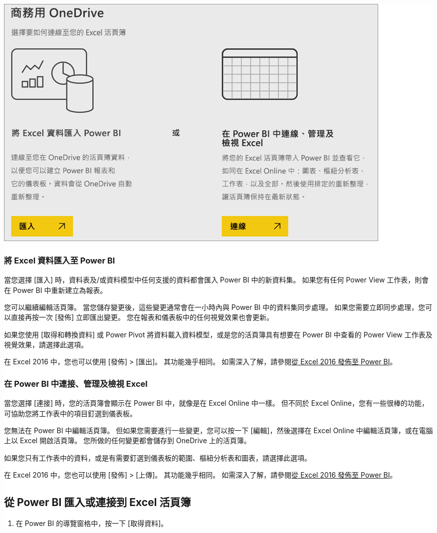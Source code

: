 ![商務用 OneDrive 的螢幕擷取畫面，其中顯示匯入或連線到 Excel 資料的選項。](media/service-excel-workbook-files/excel_import_connect.png)

### <a name="import-excel-data-into-power-bi"></a>將 Excel 資料匯入至 Power BI
當您選擇 [匯入] 時，資料表及/或資料模型中任何支援的資料都會匯入 Power BI 中的新資料集。 如果您有任何 Power View 工作表，則會在 Power BI 中重新建立為報表。

您可以繼續編輯活頁簿。 當您儲存變更後，這些變更通常會在一小時內與 Power BI 中的資料集同步處理。 如果您需要立即同步處理，您可以直接再按一次 [發佈] 立即匯出變更。 您在報表和儀表板中的任何視覺效果也會更新。

如果您使用 [取得和轉換資料] 或 Power Pivot 將資料載入資料模型，或是您的活頁簿具有想要在 Power BI 中查看的 Power View 工作表及視覺效果，請選擇此選項。

在 Excel 2016 中，您也可以使用 [發佈] > [匯出]。 其功能幾乎相同。 如需深入了解，請參閱[從 Excel 2016 發佈至 Power BI](service-publish-from-excel.md)。

### <a name="connect-manage-and-view-excel-in-power-bi"></a>在 Power BI 中連接、管理及檢視 Excel
當您選擇 [連接] 時，您的活頁簿會顯示在 Power BI 中，就像是在 Excel Online 中一樣。 但不同於 Excel Online，您有一些很棒的功能，可協助您將工作表中的項目釘選到儀表板。

您無法在 Power BI 中編輯活頁簿。 但如果您需要進行一些變更，您可以按一下 [編輯]，然後選擇在 Excel Online 中編輯活頁簿，或在電腦上以 Excel 開啟活頁簿。 您所做的任何變更都會儲存到 OneDrive 上的活頁簿。

如果您只有工作表中的資料，或是有需要釘選到儀表板的範圍、樞紐分析表和圖表，請選擇此選項。

在 Excel 2016 中，您也可以使用 [發佈] > [上傳]。 其功能幾乎相同。 如需深入了解，請參閱[從 Excel 2016 發佈至 Power BI](service-publish-from-excel.md)。

## <a name="import-or-connect-to-an-excel-workbook-from-power-bi"></a>從 Power BI 匯入或連接到 Excel 活頁簿
1. 在 Power BI 的導覽窗格中，按一下 [取得資料]。
   
